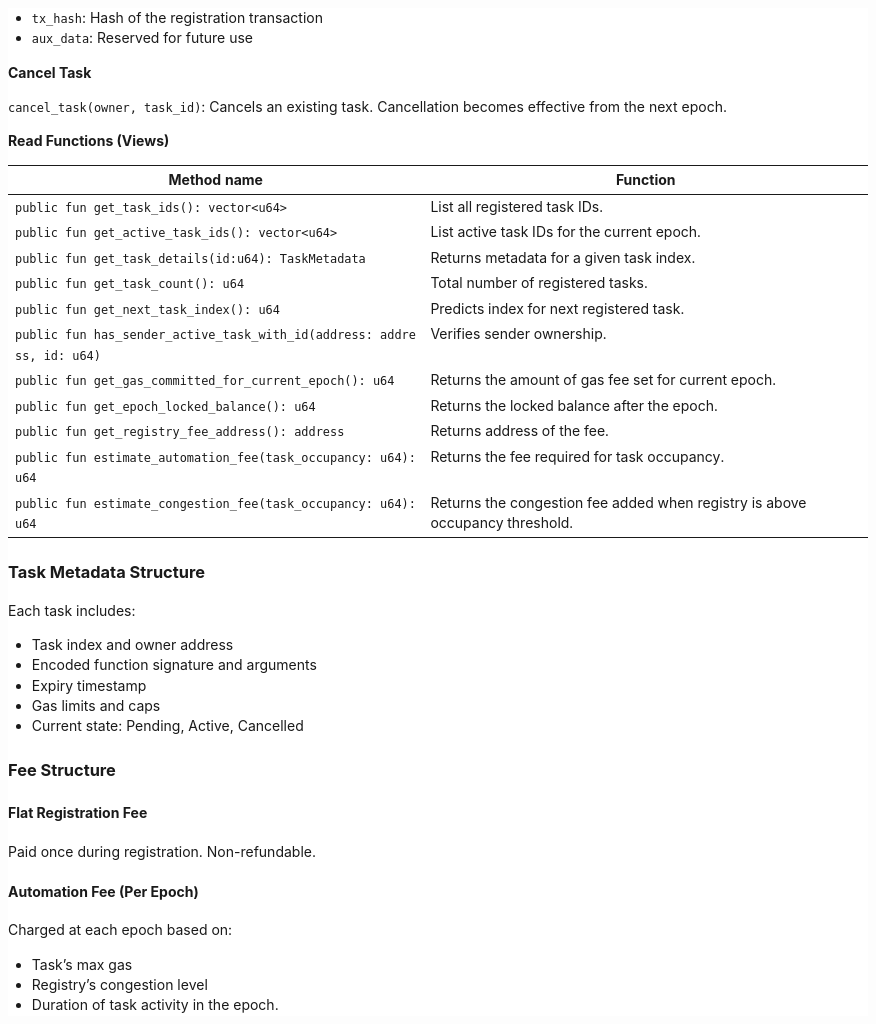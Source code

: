 * `tx_hash`: Hash of the registration transaction
* `aux_data`: Reserved for future use

**Cancel Task**

`cancel_task(owner, task_id)`: Cancels an existing task. Cancellation becomes effective from the next epoch.

**Read Functions (Views)**

| Method name                                                             | Function                                                                     |
| ----------------------------------------------------------------------- | ---------------------------------------------------------------------------- |
| `public fun get_task_ids(): vector<u64>`                                | List all registered task IDs.                                                |
| `public fun get_active_task_ids(): vector<u64>`                         | List active task IDs for the current epoch.                                  |
| `public fun get_task_details(id:u64): TaskMetadata`                     | Returns metadata for a given task index.                                     |
| `public fun get_task_count(): u64`                                      | Total number of registered tasks.                                            |
| `public fun get_next_task_index(): u64`                                 | Predicts index for next registered task.                                     |
| `public fun has_sender_active_task_with_id(address: address, id: u64)`  | Verifies sender ownership.                                                   |
| `public fun get_gas_committed_for_current_epoch(): u64`                 | Returns the amount of gas fee set for current epoch.                         |
| `public fun get_epoch_locked_balance(): u64`                            | Returns the locked balance after the epoch.                                  |
| `public fun get_registry_fee_address(): address`                        | Returns address of the fee.                                                  |
| `public fun estimate_automation_fee(task_occupancy: u64): u64`          | Returns the fee required for task occupancy.                                 |
| `public fun estimate_congestion_fee(task_occupancy: u64): u64`          | Returns the congestion fee added when registry is above occupancy threshold. |

### Task Metadata Structure

Each task includes:

* Task index and owner address
* Encoded function signature and arguments
* Expiry timestamp
* Gas limits and caps
* Current state: Pending, Active, Cancelled

### Fee Structure

#### Flat Registration Fee

Paid once during registration. Non-refundable.

#### Automation Fee (Per Epoch)

Charged at each epoch based on:

* Task’s max gas
* Registry’s congestion level
* Duration of task activity in the epoch.
